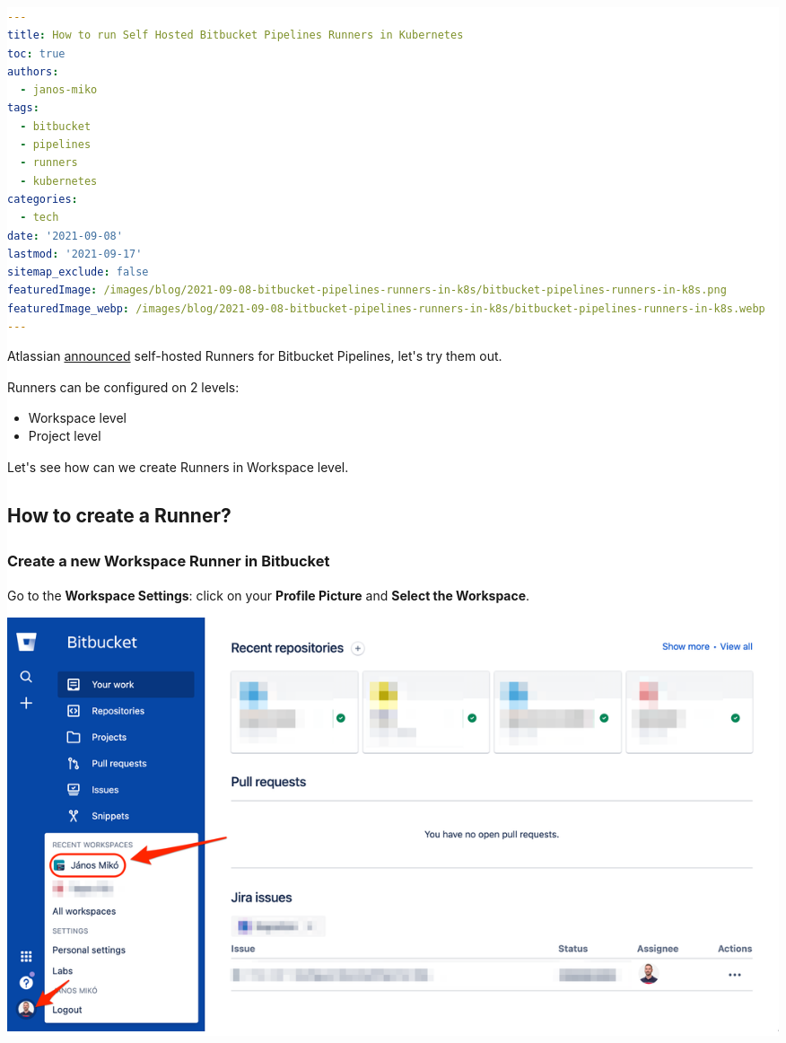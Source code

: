 ```yaml
---
title: How to run Self Hosted Bitbucket Pipelines Runners in Kubernetes
toc: true
authors:
  - janos-miko
tags:
  - bitbucket
  - pipelines
  - runners
  - kubernetes
categories: 
  - tech
date: '2021-09-08'
lastmod: '2021-09-17'
sitemap_exclude: false
featuredImage: /images/blog/2021-09-08-bitbucket-pipelines-runners-in-k8s/bitbucket-pipelines-runners-in-k8s.png 
featuredImage_webp: /images/blog/2021-09-08-bitbucket-pipelines-runners-in-k8s/bitbucket-pipelines-runners-in-k8s.webp
---
```


Atlassian [announced](https://bitbucket.org/blog/pipelines-runners) self-hosted Runners for Bitbucket Pipelines, let&apos;s try them out. 



Runners can be configured on 2 levels:

- Workspace level 
- Project level

Let's see how can we create Runners in Workspace level.

## How to create a Runner? 

### Create a new Workspace Runner in Bitbucket

Go to the **Workspace Settings**: click on your **Profile Picture** and **Select the Workspace**.

![1_workspace_settings.png](/images/blog/2021-09-08-bitbucket-pipelines-runners-in-k8s/1_workspace_settings.png)
